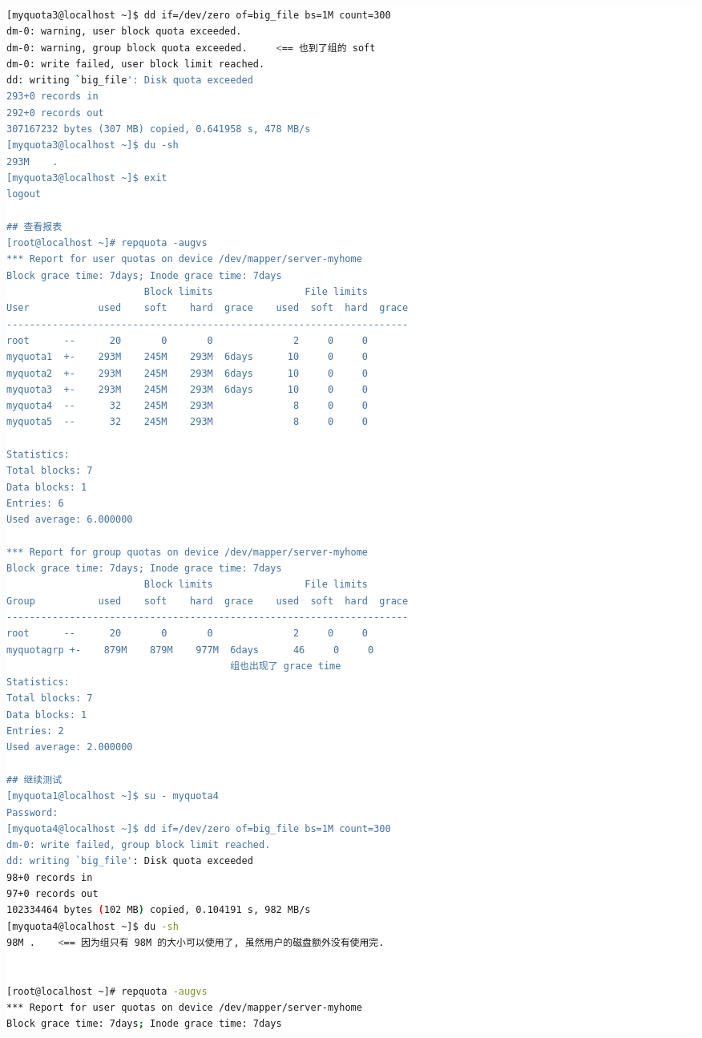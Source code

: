 ```bash
[myquota3@localhost ~]$ dd if=/dev/zero of=big_file bs=1M count=300
dm-0: warning, user block quota exceeded.
dm-0: warning, group block quota exceeded.     <== 也到了组的 soft
dm-0: write failed, user block limit reached.
dd: writing `big_file': Disk quota exceeded
293+0 records in
292+0 records out
307167232 bytes (307 MB) copied, 0.641958 s, 478 MB/s
[myquota3@localhost ~]$ du -sh
293M	.
[myquota3@localhost ~]$ exit
logout

## 查看报表
[root@localhost ~]# repquota -augvs
*** Report for user quotas on device /dev/mapper/server-myhome
Block grace time: 7days; Inode grace time: 7days
                        Block limits                File limits
User            used    soft    hard  grace    used  soft  hard  grace
----------------------------------------------------------------------
root      --      20       0       0              2     0     0       
myquota1  +-    293M    245M    293M  6days      10     0     0       
myquota2  +-    293M    245M    293M  6days      10     0     0       
myquota3  +-    293M    245M    293M  6days      10     0     0       
myquota4  --      32    245M    293M              8     0     0       
myquota5  --      32    245M    293M              8     0     0       

Statistics:
Total blocks: 7
Data blocks: 1
Entries: 6
Used average: 6.000000

*** Report for group quotas on device /dev/mapper/server-myhome
Block grace time: 7days; Inode grace time: 7days
                        Block limits                File limits
Group           used    soft    hard  grace    used  soft  hard  grace
----------------------------------------------------------------------
root      --      20       0       0              2     0     0       
myquotagrp +-    879M    879M    977M  6days      46     0     0       
                                       组也出现了 grace time
Statistics:
Total blocks: 7
Data blocks: 1
Entries: 2
Used average: 2.000000

## 继续测试
[myquota1@localhost ~]$ su - myquota4
Password: 
[myquota4@localhost ~]$ dd if=/dev/zero of=big_file bs=1M count=300
dm-0: write failed, group block limit reached.
dd: writing `big_file': Disk quota exceeded
98+0 records in
97+0 records out
102334464 bytes (102 MB) copied, 0.104191 s, 982 MB/s
[myquota4@localhost ~]$ du -sh
98M	.    <== 因为组只有 98M 的大小可以使用了, 虽然用户的磁盘额外没有使用完.


[root@localhost ~]# repquota -augvs
*** Report for user quotas on device /dev/mapper/server-myhome
Block grace time: 7days; Inode grace time: 7days
```